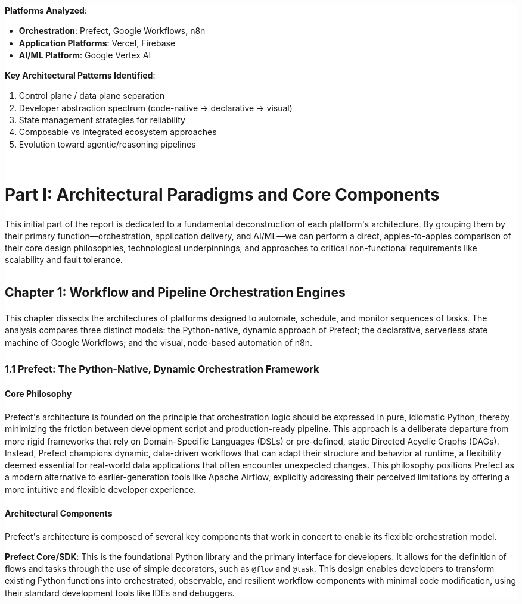**Platforms Analyzed**:
- **Orchestration**: Prefect, Google Workflows, n8n
- **Application Platforms**: Vercel, Firebase  
- **AI/ML Platform**: Google Vertex AI

**Key Architectural Patterns Identified**:
1. Control plane / data plane separation
2. Developer abstraction spectrum (code-native → declarative → visual)
3. State management strategies for reliability
4. Composable vs integrated ecosystem approaches
5. Evolution toward agentic/reasoning pipelines

---

# Part I: Architectural Paradigms and Core Components

This initial part of the report is dedicated to a fundamental deconstruction of each platform's architecture. By grouping them by their primary function—orchestration, application delivery, and AI/ML—we can perform a direct, apples-to-apples comparison of their core design philosophies, technological underpinnings, and approaches to critical non-functional requirements like scalability and fault tolerance.

## Chapter 1: Workflow and Pipeline Orchestration Engines

This chapter dissects the architectures of platforms designed to automate, schedule, and monitor sequences of tasks. The analysis compares three distinct models: the Python-native, dynamic approach of Prefect; the declarative, serverless state machine of Google Workflows; and the visual, node-based automation of n8n.

### 1.1 Prefect: The Python-Native, Dynamic Orchestration Framework

#### Core Philosophy

Prefect's architecture is founded on the principle that orchestration logic should be expressed in pure, idiomatic Python, thereby minimizing the friction between development script and production-ready pipeline. This approach is a deliberate departure from more rigid frameworks that rely on Domain-Specific Languages (DSLs) or pre-defined, static Directed Acyclic Graphs (DAGs). Instead, Prefect champions dynamic, data-driven workflows that can adapt their structure and behavior at runtime, a flexibility deemed essential for real-world data applications that often encounter unexpected changes. This philosophy positions Prefect as a modern alternative to earlier-generation tools like Apache Airflow, explicitly addressing their perceived limitations by offering a more intuitive and flexible developer experience.

#### Architectural Components

Prefect's architecture is composed of several key components that work in concert to enable its flexible orchestration model.

**Prefect Core/SDK**: This is the foundational Python library and the primary interface for developers. It allows for the definition of flows and tasks through the use of simple decorators, such as `@flow` and `@task`. This design enables developers to transform existing Python functions into orchestrated, observable, and resilient workflow components with minimal code modification, using their standard development tools like IDEs and debuggers.
